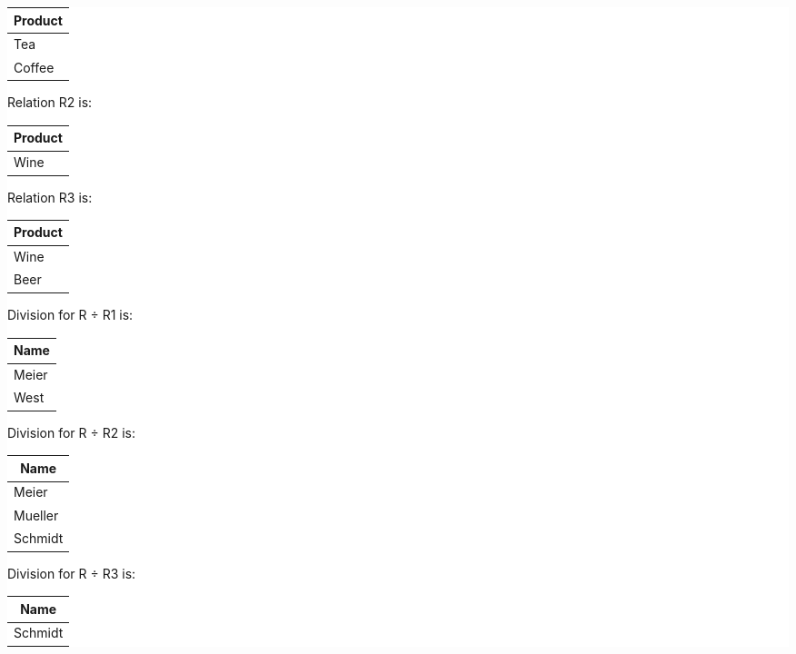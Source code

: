 | Product |
| ------- |
| Tea     |
| Coffee  |

Relation R2 is: 

| Product |
| ------- |
| Wine    |

Relation R3 is:

| Product |
| ------- |
| Wine    |
| Beer    |

Division for R ÷ R1 is: 

| Name  |
| ----  |
| Meier |
| West  |

Division for R ÷ R2 is: 

| Name    | 
| ----    |
| Meier   |
| Mueller |
| Schmidt |

Division for R ÷ R3 is: 

| Name    |
| ----    |
| Schmidt |

